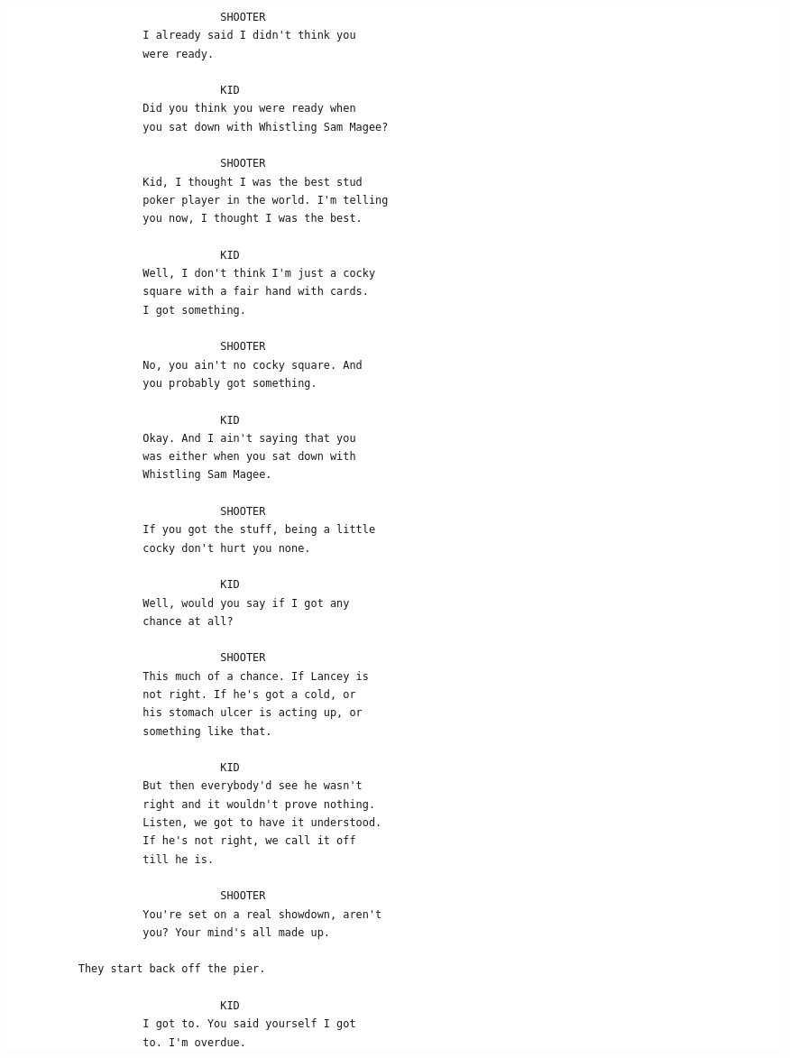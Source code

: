                                      SHOOTER
                         I already said I didn't think you 
                         were ready.

                                     KID
                         Did you think you were ready when 
                         you sat down with Whistling Sam Magee?

                                     SHOOTER
                         Kid, I thought I was the best stud 
                         poker player in the world. I'm telling 
                         you now, I thought I was the best.

                                     KID
                         Well, I don't think I'm just a cocky 
                         square with a fair hand with cards. 
                         I got something.

                                     SHOOTER
                         No, you ain't no cocky square. And 
                         you probably got something.

                                     KID
                         Okay. And I ain't saying that you 
                         was either when you sat down with 
                         Whistling Sam Magee.

                                     SHOOTER
                         If you got the stuff, being a little 
                         cocky don't hurt you none.

                                     KID
                         Well, would you say if I got any 
                         chance at all?

                                     SHOOTER
                         This much of a chance. If Lancey is 
                         not right. If he's got a cold, or 
                         his stomach ulcer is acting up, or 
                         something like that.

                                     KID
                         But then everybody'd see he wasn't 
                         right and it wouldn't prove nothing. 
                         Listen, we got to have it understood. 
                         If he's not right, we call it off 
                         till he is.

                                     SHOOTER
                         You're set on a real showdown, aren't 
                         you? Your mind's all made up.

               They start back off the pier.

                                     KID
                         I got to. You said yourself I got 
                         to. I'm overdue.
